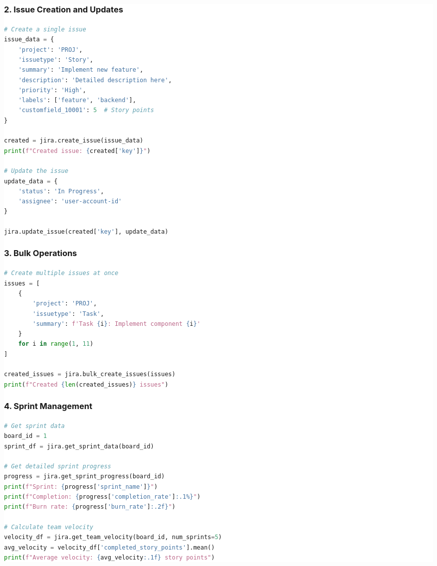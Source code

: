 ### 2. Issue Creation and Updates

```python
# Create a single issue
issue_data = {
    'project': 'PROJ',
    'issuetype': 'Story',
    'summary': 'Implement new feature',
    'description': 'Detailed description here',
    'priority': 'High',
    'labels': ['feature', 'backend'],
    'customfield_10001': 5  # Story points
}

created = jira.create_issue(issue_data)
print(f"Created issue: {created['key']}")

# Update the issue
update_data = {
    'status': 'In Progress',
    'assignee': 'user-account-id'
}

jira.update_issue(created['key'], update_data)
```

### 3. Bulk Operations

```python
# Create multiple issues at once
issues = [
    {
        'project': 'PROJ',
        'issuetype': 'Task',
        'summary': f'Task {i}: Implement component {i}'
    }
    for i in range(1, 11)
]

created_issues = jira.bulk_create_issues(issues)
print(f"Created {len(created_issues)} issues")
```

### 4. Sprint Management

```python
# Get sprint data
board_id = 1
sprint_df = jira.get_sprint_data(board_id)

# Get detailed sprint progress
progress = jira.get_sprint_progress(board_id)
print(f"Sprint: {progress['sprint_name']}")
print(f"Completion: {progress['completion_rate']:.1%}")
print(f"Burn rate: {progress['burn_rate']:.2f}")

# Calculate team velocity
velocity_df = jira.get_team_velocity(board_id, num_sprints=5)
avg_velocity = velocity_df['completed_story_points'].mean()
print(f"Average velocity: {avg_velocity:.1f} story points")
```
